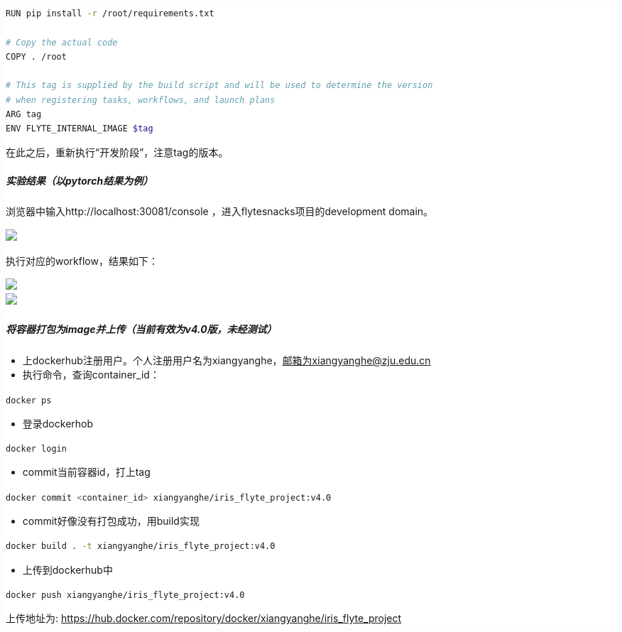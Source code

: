 ```bash
RUN pip install -r /root/requirements.txt

# Copy the actual code
COPY . /root

# This tag is supplied by the build script and will be used to determine the version
# when registering tasks, workflows, and launch plans
ARG tag
ENV FLYTE_INTERNAL_IMAGE $tag
```
在此之后，重新执行“开发阶段”，注意tag的版本。

##### 实验结果（以pytorch结果为例）

浏览器中输入http://localhost:30081/console ，进入flytesnacks项目的development domain。
<div algin="center">
<img src="http://xiangyanghe.cn/wp-content/uploads/2022/03/a24ce5741a5257a6b3a51945a4e8f84.png" />
</div>

执行对应的workflow，结果如下：
<div algin="center">
<img src="http://xiangyanghe.cn/wp-content/uploads/2022/03/ef34448a7fd7067d739067ea5808212.png"/>
</div>

<div algin="center">
<img src="http://xiangyanghe.cn/wp-content/uploads/2022/03/ef34448a7fd7067d739067ea5808212.png" />
</div>


##### 将容器打包为image并上传（当前有效为v4.0版，未经测试）

- 上dockerhub注册用户。个人注册用户名为xiangyanghe，邮箱为xiangyanghe@zju.edu.cn
- 执行命令，查询container_id：
```bash
docker ps
```
- 登录dockerhob
```bash
docker login
```
- commit当前容器id，打上tag
```bash
docker commit <container_id> xiangyanghe/iris_flyte_project:v4.0
```
- commit好像没有打包成功，用build实现
```bash
docker build . -t xiangyanghe/iris_flyte_project:v4.0
```
- 上传到dockerhub中
```bash
docker push xiangyanghe/iris_flyte_project:v4.0
```
上传地址为: https://hub.docker.com/repository/docker/xiangyanghe/iris_flyte_project
 